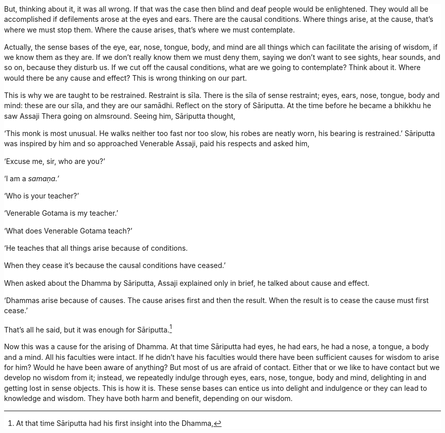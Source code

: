But, thinking about it, it was all wrong. If that was the case then
blind and deaf people would be enlightened. They would all be
accomplished if defilements arose at the eyes and ears. There are the
causal conditions. Where things arise, at the cause, that’s where we
must stop them. Where the cause arises, that’s where we must
contemplate.

Actually, the sense bases of the eye, ear, nose, tongue, body, and mind
are all things which can facilitate the arising of wisdom, if we know
them as they are. If we don’t really know them we must deny them, saying
we don’t want to see sights, hear sounds, and so on, because they
disturb us. If we cut off the causal conditions, what are we going to
contemplate? Think about it. Where would there be any cause and effect?
This is wrong thinking on our part.

This is why we are taught to be restrained. Restraint is sīla. There is
the sīla of sense restraint; eyes, ears, nose, tongue, body and mind:
these are our sīla, and they are our samādhi. Reflect on the story of
Sāriputta. At the time before he became a bhikkhu he saw Assaji Thera
going on almsround. Seeing him, Sāriputta thought,

‘This monk is most unusual. He walks neither too fast nor too slow, his
robes are neatly worn, his bearing is restrained.’ Sāriputta was
inspired by him and so approached Venerable Assaji, paid his respects
and asked him,

‘Excuse me, sir, who are you?’

‘I am a *samaṇa.’*

‘Who is your teacher?’

‘Venerable Gotama is my teacher.’

‘What does Venerable Gotama teach?’

‘He teaches that all things arise because of conditions.

When they cease it’s because the causal conditions have ceased.’

When asked about the Dhamma by Sāriputta, Assaji explained only in
brief, he talked about cause and effect.

‘Dhammas arise because of causes. The cause arises first and then the
result. When the result is to cease the cause must first cease.’

That’s all he said, but it was enough for Sāriputta.[^2]

Now this was a cause for the arising of Dhamma. At that time Sāriputta
had eyes, he had ears, he had a nose, a tongue, a body and a mind. All
his faculties were intact. If he didn’t have his faculties would there
have been sufficient causes for wisdom to arise for him? Would he have
been aware of anything? But most of us are afraid of contact. Either
that or we like to have contact but we develop no wisdom from it;
instead, we repeatedly indulge through eyes, ears, nose, tongue, body
and mind, delighting in and getting lost in sense objects. This is how
it is. These sense bases can entice us into delight and indulgence or
they can lead to knowledge and wisdom. They have both harm and benefit,
depending on our wisdom.


[^1]: The word dhamma can be used in different ways. In this talk, the
[^2]: At that time Sāriputta had his first insight into the Dhamma,
[^3]: That is, *nibbidā*, disinterest in the lures of the sensual world.
[^4]: The heartwood from the jackfruit tree is boiled down and the